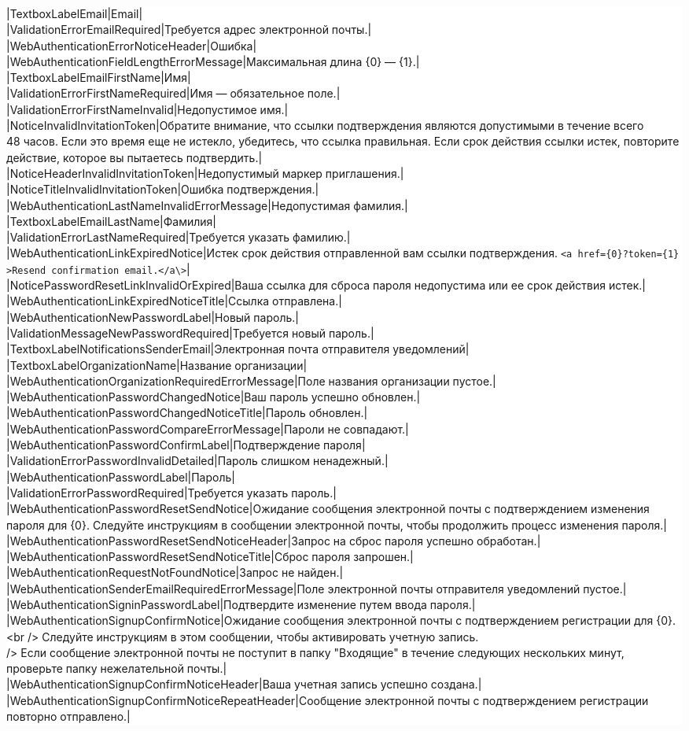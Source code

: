 |TextboxLabelEmail|Email|  
|ValidationErrorEmailRequired|Требуется адрес электронной почты.|  
|WebAuthenticationErrorNoticeHeader|Ошибка|  
|WebAuthenticationFieldLengthErrorMessage|Максимальная длина {0} — {1}.|  
|TextboxLabelEmailFirstName|Имя|  
|ValidationErrorFirstNameRequired|Имя — обязательное поле.|  
|ValidationErrorFirstNameInvalid|Недопустимое имя.|  
|NoticeInvalidInvitationToken|Обратите внимание, что ссылки подтверждения являются допустимыми в течение всего 48 часов. Если это время еще не истекло, убедитесь, что ссылка правильная. Если срок действия ссылки истек, повторите действие, которое вы пытаетесь подтвердить.|  
|NoticeHeaderInvalidInvitationToken|Недопустимый маркер приглашения.|  
|NoticeTitleInvalidInvitationToken|Ошибка подтверждения.|  
|WebAuthenticationLastNameInvalidErrorMessage|Недопустимая фамилия.|  
|TextboxLabelEmailLastName|Фамилия|  
|ValidationErrorLastNameRequired|Требуется указать фамилию.|  
|WebAuthenticationLinkExpiredNotice|Истек срок действия отправленной вам ссылки подтверждения. `<a href={0}?token={1}>Resend confirmation email.</a\>`|  
|NoticePasswordResetLinkInvalidOrExpired|Ваша ссылка для сброса пароля недопустима или ее срок действия истек.|  
|WebAuthenticationLinkExpiredNoticeTitle|Ссылка отправлена.|  
|WebAuthenticationNewPasswordLabel|Новый пароль.|  
|ValidationMessageNewPasswordRequired|Требуется новый пароль.|  
|TextboxLabelNotificationsSenderEmail|Электронная почта отправителя уведомлений|  
|TextboxLabelOrganizationName|Название организации|  
|WebAuthenticationOrganizationRequiredErrorMessage|Поле названия организации пустое.|  
|WebAuthenticationPasswordChangedNotice|Ваш пароль успешно обновлен.|  
|WebAuthenticationPasswordChangedNoticeTitle|Пароль обновлен.|  
|WebAuthenticationPasswordCompareErrorMessage|Пароли не совпадают.|  
|WebAuthenticationPasswordConfirmLabel|Подтверждение пароля|  
|ValidationErrorPasswordInvalidDetailed|Пароль слишком ненадежный.|  
|WebAuthenticationPasswordLabel|Пароль|  
|ValidationErrorPasswordRequired|Требуется указать пароль.|  
|WebAuthenticationPasswordResetSendNotice|Ожидание сообщения электронной почты с подтверждением изменения пароля для {0}. Следуйте инструкциям в сообщении электронной почты, чтобы продолжить процесс изменения пароля.|  
|WebAuthenticationPasswordResetSendNoticeHeader|Запрос на сброс пароля успешно обработан.|  
|WebAuthenticationPasswordResetSendNoticeTitle|Сброс пароля запрошен.|  
|WebAuthenticationRequestNotFoundNotice|Запрос не найден.|  
|WebAuthenticationSenderEmailRequiredErrorMessage|Поле электронной почты отправителя уведомлений пустое.|  
|WebAuthenticationSigninPasswordLabel|Подтвердите изменение путем ввода пароля.|  
|WebAuthenticationSignupConfirmNotice|Ожидание сообщения электронной почты с подтверждением регистрации для {0}.<br /\> Следуйте инструкциям в этом сообщении, чтобы активировать учетную запись.<br> /\> Если сообщение электронной почты не поступит в папку "Входящие" в течение следующих нескольких минут, проверьте папку нежелательной почты.|  
|WebAuthenticationSignupConfirmNoticeHeader|Ваша учетная запись успешно создана.|  
|WebAuthenticationSignupConfirmNoticeRepeatHeader|Сообщение электронной почты с подтверждением регистрации повторно отправлено.|  